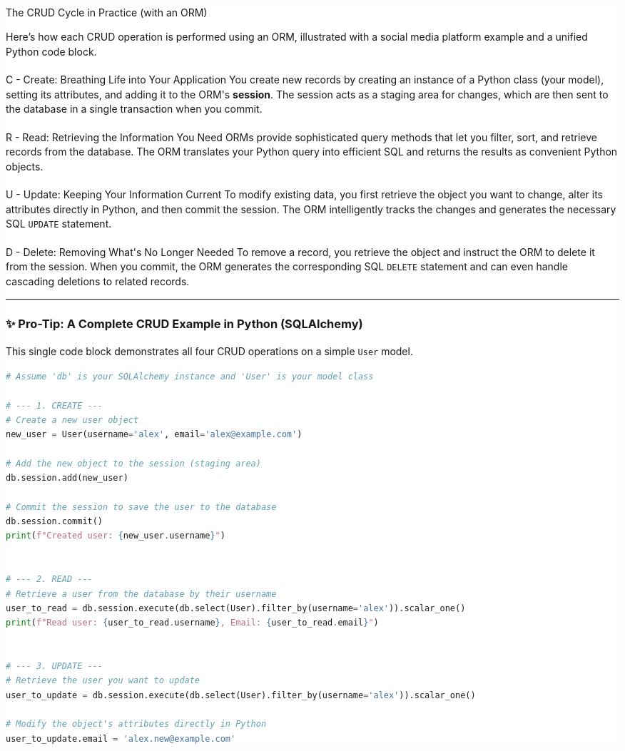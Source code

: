 ### 

The CRUD Cycle in Practice (with an ORM)

Here’s how each CRUD operation is performed using an ORM, illustrated with a social media platform example and a unified Python code block.

#### 

C - Create: Breathing Life into Your Application
You create new records by creating an instance of a Python class (your model), setting its attributes, and adding it to the ORM's **session**. The session acts as a staging area for changes, which are then sent to the database in a single transaction when you commit.

#### 

R - Read: Retrieving the Information You Need
ORMs provide sophisticated query methods that let you filter, sort, and retrieve records from the database. The ORM translates your Python query into efficient SQL and returns the results as convenient Python objects.

#### 

U - Update: Keeping Your Information Current
To modify existing data, you first retrieve the object you want to change, alter its attributes directly in Python, and then commit the session. The ORM intelligently tracks the changes and generates the necessary SQL `UPDATE` statement.

#### 

D - Delete: Removing What's No Longer Needed
To remove a record, you retrieve the object and instruct the ORM to delete it from the session. When you commit, the ORM generates the corresponding SQL `DELETE` statement and can even handle cascading deletions to related records.

-----

### ✨ Pro-Tip: A Complete CRUD Example in Python (SQLAlchemy)

This single code block demonstrates all four CRUD operations on a simple `User` model.

```python
# Assume 'db' is your SQLAlchemy instance and 'User' is your model class

# --- 1. CREATE ---
# Create a new user object
new_user = User(username='alex', email='alex@example.com')

# Add the new object to the session (staging area)
db.session.add(new_user)

# Commit the session to save the user to the database
db.session.commit()
print(f"Created user: {new_user.username}")


# --- 2. READ ---
# Retrieve a user from the database by their username
user_to_read = db.session.execute(db.select(User).filter_by(username='alex')).scalar_one()
print(f"Read user: {user_to_read.username}, Email: {user_to_read.email}")


# --- 3. UPDATE ---
# Retrieve the user you want to update
user_to_update = db.session.execute(db.select(User).filter_by(username='alex')).scalar_one()

# Modify the object's attributes directly in Python
user_to_update.email = 'alex.new@example.com'
```